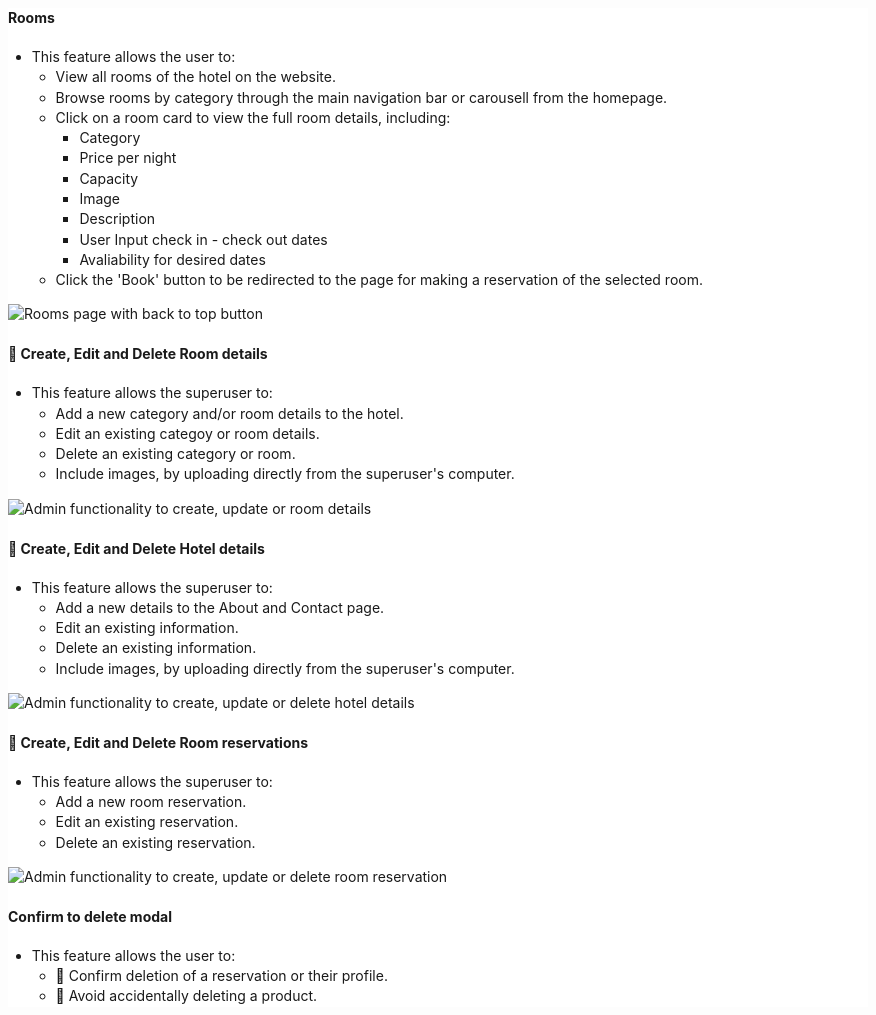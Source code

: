 #### Rooms

* This feature allows the user to:
  * View all rooms of the hotel on the website.
  * Browse rooms by category through the main navigation bar or carousell from the homepage.
  * Click on a room card to view the full room details, including:
    * Category
    * Price per night
    * Capacity
    * Image
    * Description
    * User Input check in - check out dates
    * Avaliability for desired dates
  * Click the 'Book' button to be redirected to the page for making a reservation of the selected room.

![Rooms page with back to top button]()

#### &#128272; Create, Edit and Delete Room details

* This feature allows the superuser to:
  * Add a new category and/or room details to the hotel.
  * Edit an existing categoy or room details.
  * Delete an existing category or room.
  * Include images, by uploading directly from the superuser's computer.

![Admin functionality to create, update or room details]()

#### &#128272; Create, Edit and Delete Hotel details

* This feature allows the superuser to:
  * Add a new details to the About and Contact page.
  * Edit an existing information.
  * Delete an existing information.
  * Include images, by uploading directly from the superuser's computer.

![Admin functionality to create, update or delete hotel details]()

#### &#128272; Create, Edit and Delete Room reservations

* This feature allows the superuser to:
  * Add a new room reservation.
  * Edit an existing reservation.
  * Delete an existing reservation.

![Admin functionality to create, update or delete room reservation]()

#### Confirm to delete modal

* This feature allows the user to:
  * &#128272; Confirm deletion of a reservation or their profile.
  * &#128272; Avoid accidentally deleting a product.
